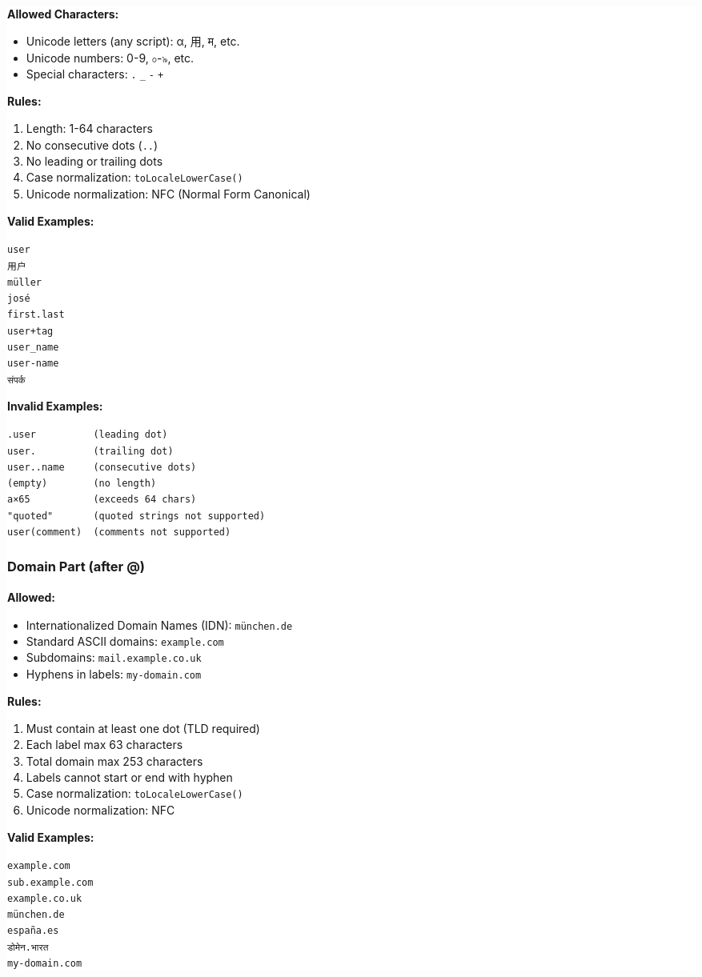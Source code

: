 **Allowed Characters:**
- Unicode letters (any script): α, 用, म, etc.
- Unicode numbers: 0-9, ০-৯, etc.
- Special characters: `.` `_` `-` `+`

**Rules:**
1. Length: 1-64 characters
2. No consecutive dots (`..`)
3. No leading or trailing dots
4. Case normalization: `toLocaleLowerCase()`
5. Unicode normalization: NFC (Normal Form Canonical)

**Valid Examples:**
```
user
用户
müller
josé
first.last
user+tag
user_name
user-name
संपर्क
```

**Invalid Examples:**
```
.user          (leading dot)
user.          (trailing dot)
user..name     (consecutive dots)
(empty)        (no length)
a×65           (exceeds 64 chars)
"quoted"       (quoted strings not supported)
user(comment)  (comments not supported)
```

### Domain Part (after @)

**Allowed:**
- Internationalized Domain Names (IDN): `münchen.de`
- Standard ASCII domains: `example.com`
- Subdomains: `mail.example.co.uk`
- Hyphens in labels: `my-domain.com`

**Rules:**
1. Must contain at least one dot (TLD required)
2. Each label max 63 characters
3. Total domain max 253 characters
4. Labels cannot start or end with hyphen
5. Case normalization: `toLocaleLowerCase()`
6. Unicode normalization: NFC

**Valid Examples:**
```
example.com
sub.example.com
example.co.uk
münchen.de
españa.es
डोमेन.भारत
my-domain.com
```
